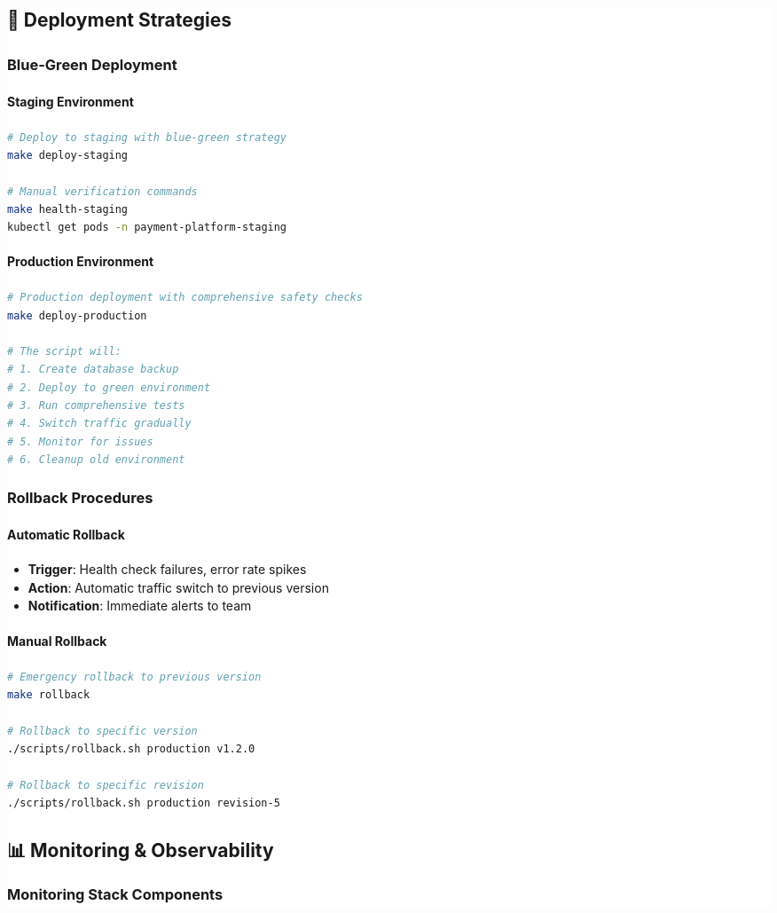 ## 🎯 Deployment Strategies

### Blue-Green Deployment

#### Staging Environment
```bash
# Deploy to staging with blue-green strategy
make deploy-staging

# Manual verification commands
make health-staging
kubectl get pods -n payment-platform-staging
```

#### Production Environment
```bash
# Production deployment with comprehensive safety checks
make deploy-production

# The script will:
# 1. Create database backup
# 2. Deploy to green environment
# 3. Run comprehensive tests
# 4. Switch traffic gradually
# 5. Monitor for issues
# 6. Cleanup old environment
```

### Rollback Procedures

#### Automatic Rollback
- **Trigger**: Health check failures, error rate spikes
- **Action**: Automatic traffic switch to previous version
- **Notification**: Immediate alerts to team

#### Manual Rollback
```bash
# Emergency rollback to previous version
make rollback

# Rollback to specific version
./scripts/rollback.sh production v1.2.0

# Rollback to specific revision
./scripts/rollback.sh production revision-5
```

## 📊 Monitoring & Observability

### Monitoring Stack Components
